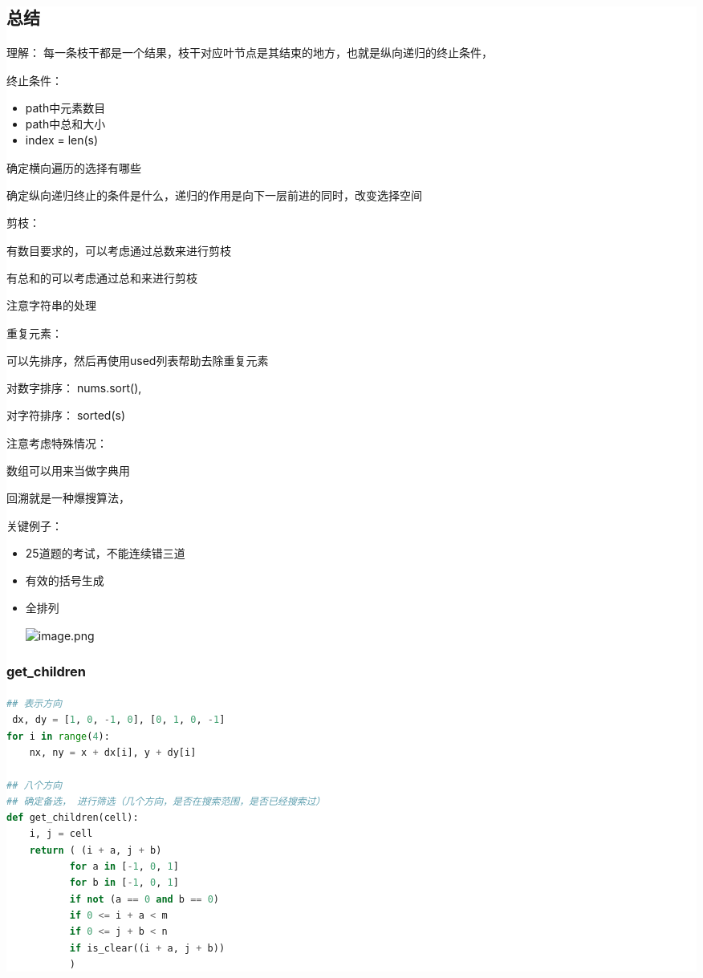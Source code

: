 ## 总结

理解： 每一条枝干都是一个结果，枝干对应叶节点是其结束的地方，也就是纵向递归的终止条件，

终止条件：

- path中元素数目
- path中总和大小
- index = len(s)

确定横向遍历的选择有哪些

确定纵向递归终止的条件是什么，递归的作用是向下一层前进的同时，改变选择空间

剪枝：

有数目要求的，可以考虑通过总数来进行剪枝

有总和的可以考虑通过总和来进行剪枝

注意字符串的处理

重复元素：

可以先排序，然后再使用used列表帮助去除重复元素

对数字排序： nums.sort(), 

对字符排序： sorted(s)





注意考虑特殊情况：

数组可以用来当做字典用



回溯就是一种爆搜算法，

关键例子：

- 25道题的考试，不能连续错三道

- 有效的括号生成

- 全排列

  <img src="https://inews.gtimg.com/newsapp_ls/0/14825868231/0.jiketuchuang.png" alt="image.png" title="image.png" />





### get_children

```python
## 表示方向
 dx, dy = [1, 0, -1, 0], [0, 1, 0, -1]
for i in range(4):
	nx, ny = x + dx[i], y + dy[i]

## 八个方向
## 确定备选， 进行筛选（几个方向，是否在搜索范围，是否已经搜索过）
def get_children(cell):
    i, j = cell
    return ( (i + a, j + b)
           for a in [-1, 0, 1]
           for b in [-1, 0, 1]
           if not (a == 0 and b == 0)
           if 0 <= i + a < m
           if 0 <= j + b < n
           if is_clear((i + a, j + b))
           )
```